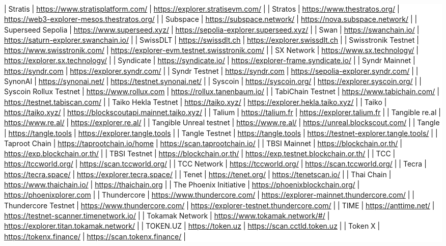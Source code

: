 | Stratis                       | https://www.stratisplatform.com/          | https://explorer.stratisevm.com/                            |
| Stratos                       | https://www.thestratos.org/               | https://web3-explorer-mesos.thestratos.org/                 |
| Subspace                      | https://subspace.network/                 | https://nova.subspace.network/                              |
| Superseed Sepolia             | https://www.superseed.xyz/                | https://sepolia-explorer.superseed.xyz/                     |
| Swan                          | https://swanchain.io/                     | https://saturn-explorer.swanchain.io/                       |
| SwissDLT                      | https://swissdlt.ch                       | https://explorer.swissdlt.ch                                |
| Swisstronik Testnet           | https://www.swisstronik.com/              | https://explorer-evm.testnet.swisstronik.com/               |
| SX Network                    | https://www.sx.technology/                | https://explorer.sx.technology/                             |
| Syndicate                     | https://syndicate.io/                     | https://explorer-frame.syndicate.io/                        |
| Syndr Mainnet                 | https://syndr.com                         | https://explorer.syndr.com/                                 |
| Syndr Testnet                 | https://syndr.com                         | https://sepolia-explorer.syndr.com/                         |
| SynonAI                       | https://synonai.net/                      | https://testnet.synonai.net/                                |
| Syscoin                       | https://syscoin.org/                      | https://explorer.syscoin.org/                               |
| Syscoin Rollux Testnet        | https://www.rollux.com                    | https://rollux.tanenbaum.io/                                |
| TabiChain Testnet             | https://www.tabichain.com/                | https://testnet.tabiscan.com/                               |
| Taiko Hekla Testnet           | https://taiko.xyz/                        | https://explorer.hekla.taiko.xyz/                           |
| Taiko                         | https://taiko.xyz/                        | https://blockscoutapi.mainnet.taiko.xyz/                    |
| Talium                        | https://talium.fr                         | https://explorer.talium.fr                                  |
| Tangible re.al                | https://www.re.al/                        | https://explorer.re.al/                                     |
| Tangible Unreal testnet       | https://www.re.al/                        | https://unreal.blockscout.com/                              |
| Tangle                        | https://tangle.tools                      | https://explorer.tangle.tools                               |
| Tangle Testnet                | https://tangle.tools                      | https://testnet-explorer.tangle.tools/                      |
| Taproot Chain                 | https://taprootchain.io/home              | https://scan.taprootchain.io/                               |
| TBSI Mainnet                  | https://blockchain.or.th/                 | https://exp.blockchain.or.th/                               |
| TBSI Testnet                  | https://blockchain.or.th/                 | https://exp.testnet.blockchain.or.th/                       |
| TCC                           | https://tccworld.org/                     | https://scan.tccworld.org/                                  |
| TCC Network                   | https://tccworld.org/                     | https://scan.tccworld.org/                                  |
| Tecra                         | https://tecra.space/                      | https://explorer.tecra.space/                               |
| Tenet                         | https://tenet.org/                        | https://tenetscan.io/                                       |
| Thai Chain                    | https://www.thaichain.io/                 | https://thaichain.org                                       |
| The Phoenix Initiative        | https://phoenixblockchain.org/            | https://phoenixplorer.com                                   |
| Thundercore                   | https://www.thundercore.com/              | https://explorer-mainnet.thundercore.com/                   |
| Thundercore Testnet           | https://www.thundercore.com/              | https://explorer-testnet.thundercore.com/                   |
| TIME                          | https://anttime.net/                      | https://testnet-scanner.timenetwork.io/                     |
| Tokamak Network               | https://www.tokamak.network/#/            | https://explorer.titan.tokamak.network/                     |
| TOKEN.UZ                      | https://token.uz                          | https://scan.cctld.token.uz                                 |
| Token X                       | https://tokenx.finance/                   | https://scan.tokenx.finance/                                |